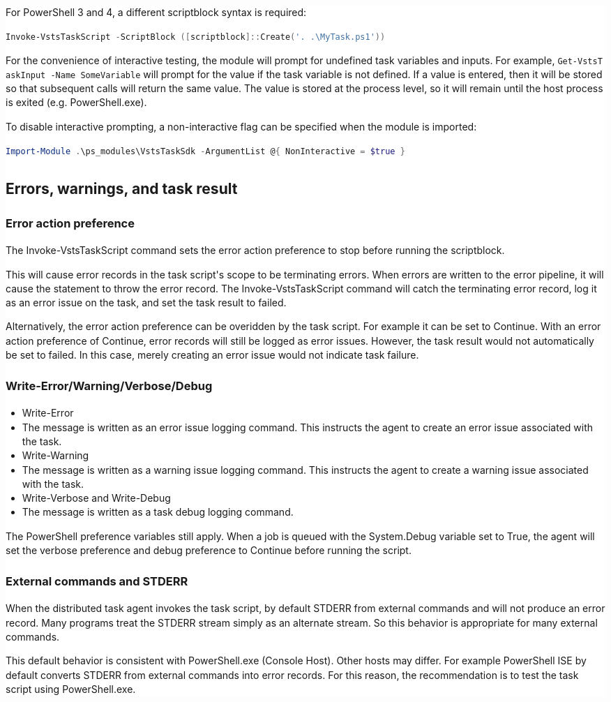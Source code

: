 For PowerShell 3 and 4, a different scriptblock syntax is required:
```PowerShell
Invoke-VstsTaskScript -ScriptBlock ([scriptblock]::Create('. .\MyTask.ps1'))
```

For the convenience of interactive testing, the module will prompt for undefined task variables and inputs. For example, `Get-VstsTaskInput -Name SomeVariable` will prompt for the value if the task variable is not defined. If a value is entered, then it will be stored so that subsequent calls will return the same value. The value is stored at the process level, so it will remain until the host process is exited (e.g. PowerShell.exe).

To disable interactive prompting, a non-interactive flag can be specified when the module is imported:
```PowerShell
Import-Module .\ps_modules\VstsTaskSdk -ArgumentList @{ NonInteractive = $true }
```

## Errors, warnings, and task result

### Error action preference
The Invoke-VstsTaskScript command sets the error action preference to stop before running the scriptblock.

This will cause error records in the task script's scope to be terminating errors. When errors are written to the error pipeline, it will cause the statement to throw the error record. The Invoke-VstsTaskScript command will catch the terminating error record, log it as an error issue on the task, and set the task result to failed.

Alternatively, the error action preference can be overidden by the task script. For example it can be set to Continue. With an error action preference of Continue, error records will still be logged as error issues. However, the task result would not automatically be set to failed. In this case, merely creating an error issue would not indicate task failure.

### Write-Error/Warning/Verbose/Debug
* Write-Error
 * The message is written as an error issue logging command. This instructs the agent to create an error issue associated with the task.
* Write-Warning
 * The message is written as a warning issue logging command. This instructs the agent to create a warning issue associated with the task.
* Write-Verbose and Write-Debug
 * The message is written as a task debug logging command.

The PowerShell preference variables still apply. When a job is queued with the System.Debug variable set to True, the agent will set the verbose preference and debug preference to Continue before running the script.

### External commands and STDERR

When the distributed task agent invokes the task script, by default STDERR from external commands and will not produce an error record. Many programs treat the STDERR stream simply as an alternate stream. So this behavior is appropriate for many external commands.

This default behavior is consistent with PowerShell.exe (Console Host). Other hosts may differ. For example PowerShell ISE by default converts STDERR from external commands into error records. For this reason, the recommendation is to test the task script using PowerShell.exe.
